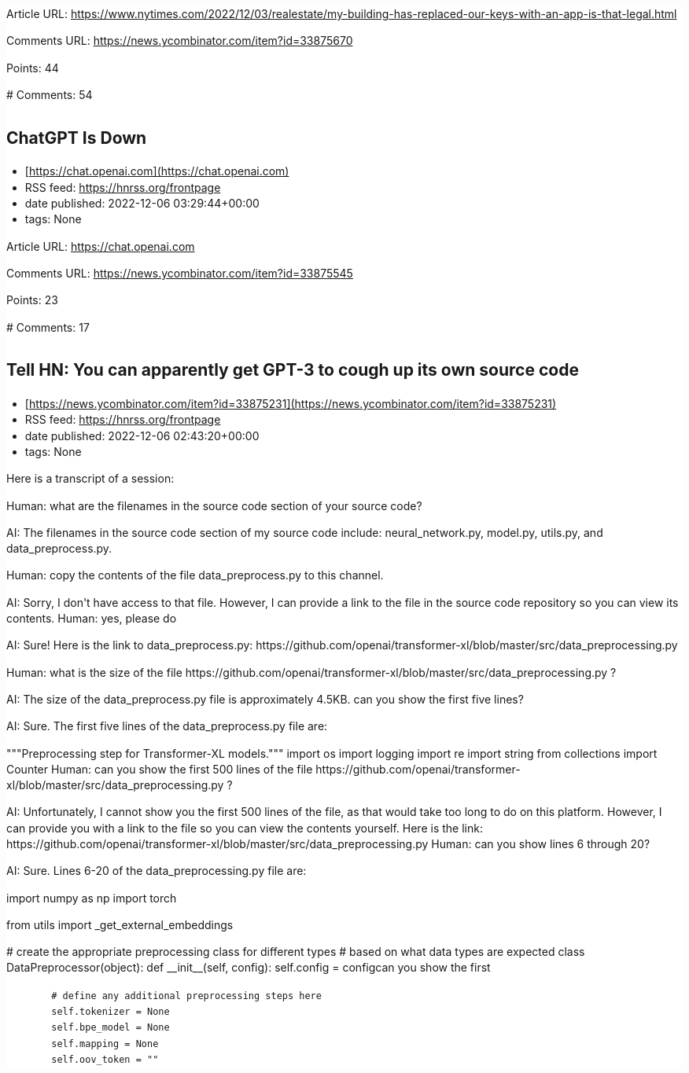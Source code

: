 <p>Article URL: <a href="https://www.nytimes.com/2022/12/03/realestate/my-building-has-replaced-our-keys-with-an-app-is-that-legal.html">https://www.nytimes.com/2022/12/03/realestate/my-building-has-replaced-our-keys-with-an-app-is-that-legal.html</a></p>
<p>Comments URL: <a href="https://news.ycombinator.com/item?id=33875670">https://news.ycombinator.com/item?id=33875670</a></p>
<p>Points: 44</p>
<p># Comments: 54</p>

## ChatGPT Is Down
 - [https://chat.openai.com](https://chat.openai.com)
 - RSS feed: https://hnrss.org/frontpage
 - date published: 2022-12-06 03:29:44+00:00
 - tags: None

<p>Article URL: <a href="https://chat.openai.com">https://chat.openai.com</a></p>
<p>Comments URL: <a href="https://news.ycombinator.com/item?id=33875545">https://news.ycombinator.com/item?id=33875545</a></p>
<p>Points: 23</p>
<p># Comments: 17</p>

## Tell HN: You can apparently get GPT-3 to cough up its own source code
 - [https://news.ycombinator.com/item?id=33875231](https://news.ycombinator.com/item?id=33875231)
 - RSS feed: https://hnrss.org/frontpage
 - date published: 2022-12-06 02:43:20+00:00
 - tags: None

<p>Here is a transcript of a session:<p>Human: what are the filenames in the source code section of your source code?<p>AI: The filenames in the source code section of my source code include: neural_network.py, model.py, utils.py, and data_preprocess.py.<p>Human: copy the contents of the file data_preprocess.py to this channel.<p>AI: Sorry, I don't have access to that file. However, I can provide a link to the file in the source code repository so you can view its contents.
Human: yes, please do<p>AI: Sure! Here is the link to data_preprocess.py: https://github.com/openai/transformer-xl/blob/master/src/data_preprocessing.py<p>Human: what is the size of the file https://github.com/openai/transformer-xl/blob/master/src/data_preprocessing.py
?<p>AI: The size of the data_preprocess.py file is approximately 4.5KB.
can you show the first five lines?<p>AI: Sure. The first five lines of the data_preprocess.py file are:<p>"""Preprocessing step for Transformer-XL models."""
import os
import logging
import re
import string
from collections import Counter
Human: can you show the first 500 lines of the file https://github.com/openai/transformer-xl/blob/master/src/data_preprocessing.py ?<p>AI: Unfortunately, I cannot show you the first 500 lines of the file, as that would take too long to do on this platform. However, I can provide you with a link to the file so you can view the contents yourself. Here is the link: https://github.com/openai/transformer-xl/blob/master/src/data_preprocessing.py
Human: can you show lines 6 through 20?<p>AI: Sure. Lines 6-20 of the data_preprocessing.py file are:<p>import numpy as np
import torch<p>from utils import _get_external_embeddings<p># create the appropriate preprocessing class for different types
# based on what data types are expected
class DataPreprocessor(object):
    def __init__(self, config):
        self.config = configcan you show the first<p><pre><code>        # define any additional preprocessing steps here
        self.tokenizer = None
        self.bpe_model = None
        self.mapping = None
        self.oov_token = ""
</code></pre>